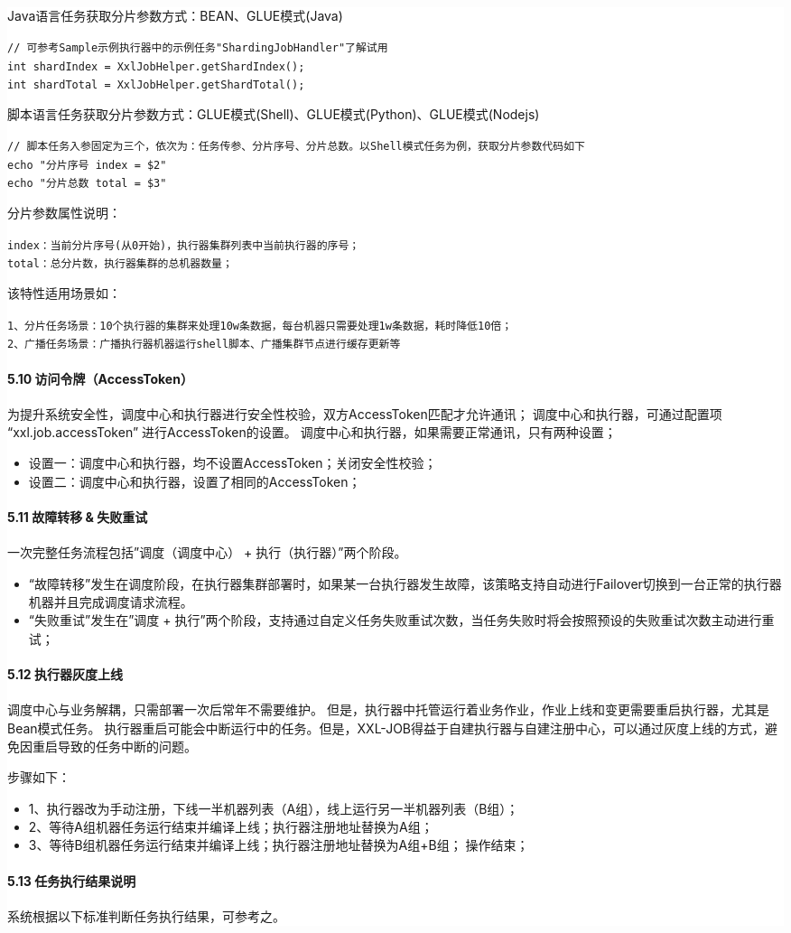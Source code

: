 Java语言任务获取分片参数方式：BEAN、GLUE模式(Java)

```
// 可参考Sample示例执行器中的示例任务"ShardingJobHandler"了解试用 
int shardIndex = XxlJobHelper.getShardIndex();
int shardTotal = XxlJobHelper.getShardTotal();
```

脚本语言任务获取分片参数方式：GLUE模式(Shell)、GLUE模式(Python)、GLUE模式(Nodejs)

```
// 脚本任务入参固定为三个，依次为：任务传参、分片序号、分片总数。以Shell模式任务为例，获取分片参数代码如下
echo "分片序号 index = $2"
echo "分片总数 total = $3"
```

分片参数属性说明：

```
index：当前分片序号(从0开始)，执行器集群列表中当前执行器的序号；
total：总分片数，执行器集群的总机器数量；
```

该特性适用场景如：

```
1、分片任务场景：10个执行器的集群来处理10w条数据，每台机器只需要处理1w条数据，耗时降低10倍；
2、广播任务场景：广播执行器机器运行shell脚本、广播集群节点进行缓存更新等
```

#### 5.10 访问令牌（AccessToken）

为提升系统安全性，调度中心和执行器进行安全性校验，双方AccessToken匹配才允许通讯；
调度中心和执行器，可通过配置项 “xxl.job.accessToken” 进行AccessToken的设置。
调度中心和执行器，如果需要正常通讯，只有两种设置；

- 设置一：调度中心和执行器，均不设置AccessToken；关闭安全性校验；
- 设置二：调度中心和执行器，设置了相同的AccessToken；

#### 5.11 故障转移 & 失败重试

一次完整任务流程包括”调度（调度中心） + 执行（执行器）”两个阶段。

- “故障转移”发生在调度阶段，在执行器集群部署时，如果某一台执行器发生故障，该策略支持自动进行Failover切换到一台正常的执行器机器并且完成调度请求流程。
- “失败重试”发生在”调度 + 执行”两个阶段，支持通过自定义任务失败重试次数，当任务失败时将会按照预设的失败重试次数主动进行重试；

#### 5.12 执行器灰度上线

调度中心与业务解耦，只需部署一次后常年不需要维护。
但是，执行器中托管运行着业务作业，作业上线和变更需要重启执行器，尤其是Bean模式任务。
执行器重启可能会中断运行中的任务。但是，XXL-JOB得益于自建执行器与自建注册中心，可以通过灰度上线的方式，避免因重启导致的任务中断的问题。

步骤如下：

- 1、执行器改为手动注册，下线一半机器列表（A组），线上运行另一半机器列表（B组）；
- 2、等待A组机器任务运行结束并编译上线；执行器注册地址替换为A组；
- 3、等待B组机器任务运行结束并编译上线；执行器注册地址替换为A组+B组；
  操作结束；

#### 5.13 任务执行结果说明
系统根据以下标准判断任务执行结果，可参考之。
